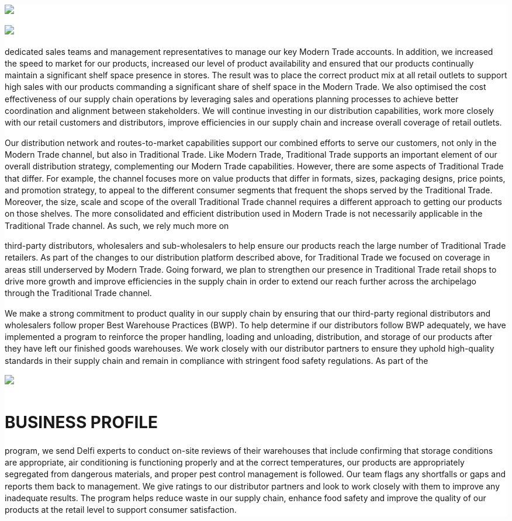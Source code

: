 ![](images/9a75d9816c216d4205c9286e4886453c3296ff7b7fa1ac9ad01170ced13a383e.jpg)

![](images/db7f17c92328982c2e567c05a0eb4806a2553bc00fcbdf108b449cd0f53da9cd.jpg)

dedicated sales teams and management representatives to manage our key Modern Trade accounts. In addition, we increased the speed to market for our products, increased our level of product availability and ensured that our products continually maintain a significant shelf space presence in stores. The result was to place the correct product mix at all retail outlets to support high sales with our products commanding a significant share of shelf space in the Modern Trade. We also optimised the cost effectiveness of our supply chain operations by leveraging sales and operations planning processes to achieve better coordination and alignment between stakeholders. We will continue investing in our distribution capabilities, work more closely with our retail customers and distributors, improve efficiencies in our supply chain and increase overall coverage of retail outlets.

Our distribution network and routes-to-market capabilities support our combined efforts to serve our customers, not only in the Modern Trade channel, but also in Traditional Trade. Like Modern Trade, Traditional Trade supports an important element of our overall distribution strategy, complementing our Modern Trade capabilities. However, there are some aspects of Traditional Trade that differ. For example, the channel focuses more on value products that differ in formats, sizes, packaging designs, price points, and promotion strategy, to appeal to the different consumer segments that frequent the shops served by the Traditional Trade. Moreover, the size, scale and scope of the overall Traditional Trade channel requires a different approach to getting our products on those shelves. The more consolidated and efficient distribution used in Modern Trade is not necessarily applicable in the Traditional Trade channel. As such, we rely much more on

third-party distributors, wholesalers and sub-wholesalers to help ensure our products reach the large number of Traditional Trade retailers. As part of the changes to our distribution platform described above, for Traditional Trade we focused on coverage in areas still underserved by Modern Trade. Going forward, we plan to strengthen our presence in Traditional Trade retail shops to drive more growth and improve efficiencies in the supply chain in order to extend our reach further across the archipelago through the Traditional Trade channel.

We make a strong commitment to product quality in our supply chain by ensuring that our third-party regional distributors and wholesalers follow proper Best Warehouse Practices (BWP). To help determine if our distributors follow BWP adequately, we have implemented a program to reinforce the proper handling, loading and unloading, distribution, and storage of our products after they have left our finished goods warehouses. We work closely with our distributor partners to ensure they uphold high-quality standards in their supply chain and remain in compliance with stringent food safety regulations. As part of the

![](images/555863bb3184608ce166366a926827f97b20aa84c148aebc65cd1e520e38aa09.jpg)

# BUSINESS PROFILE

program, we send Delfi experts to conduct on-site reviews of their warehouses that include confirming that storage conditions are appropriate, air conditioning is functioning properly and at the correct temperatures, our products are appropriately segregated from dangerous materials, and proper pest control management is followed. Our team flags any shortfalls or gaps and reports them back to management. We give ratings to our distributor partners and look to work closely with them to improve any inadequate results. The program helps reduce waste in our supply chain, enhance food safety and improve the quality of our products at the retail level to support consumer satisfaction.
